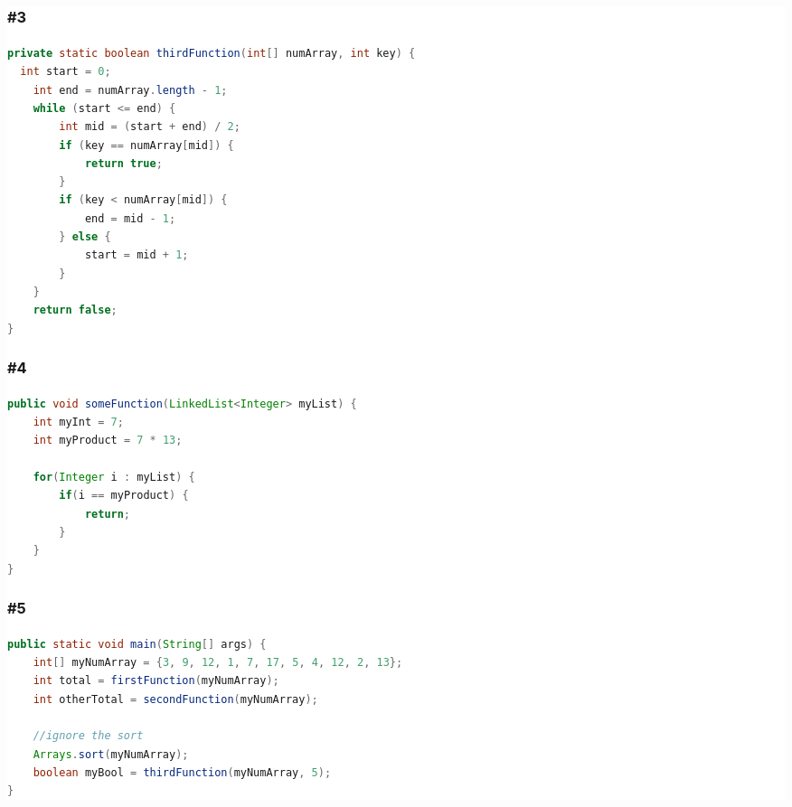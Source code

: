 ### #3

```java
private static boolean thirdFunction(int[] numArray, int key) {
  int start = 0;
    int end = numArray.length - 1;
    while (start <= end) {
        int mid = (start + end) / 2;
        if (key == numArray[mid]) {
            return true;
        }
        if (key < numArray[mid]) {
            end = mid - 1;
        } else {
            start = mid + 1;
        }
    }
    return false;
}
```

### #4

```java
public void someFunction(LinkedList<Integer> myList) {
    int myInt = 7;
    int myProduct = 7 * 13;

    for(Integer i : myList) {
        if(i == myProduct) {
            return;
        }
    }
}
```

### #5

```java
public static void main(String[] args) {
    int[] myNumArray = {3, 9, 12, 1, 7, 17, 5, 4, 12, 2, 13};
    int total = firstFunction(myNumArray);
    int otherTotal = secondFunction(myNumArray);

    //ignore the sort
    Arrays.sort(myNumArray);
    boolean myBool = thirdFunction(myNumArray, 5);
}
```

